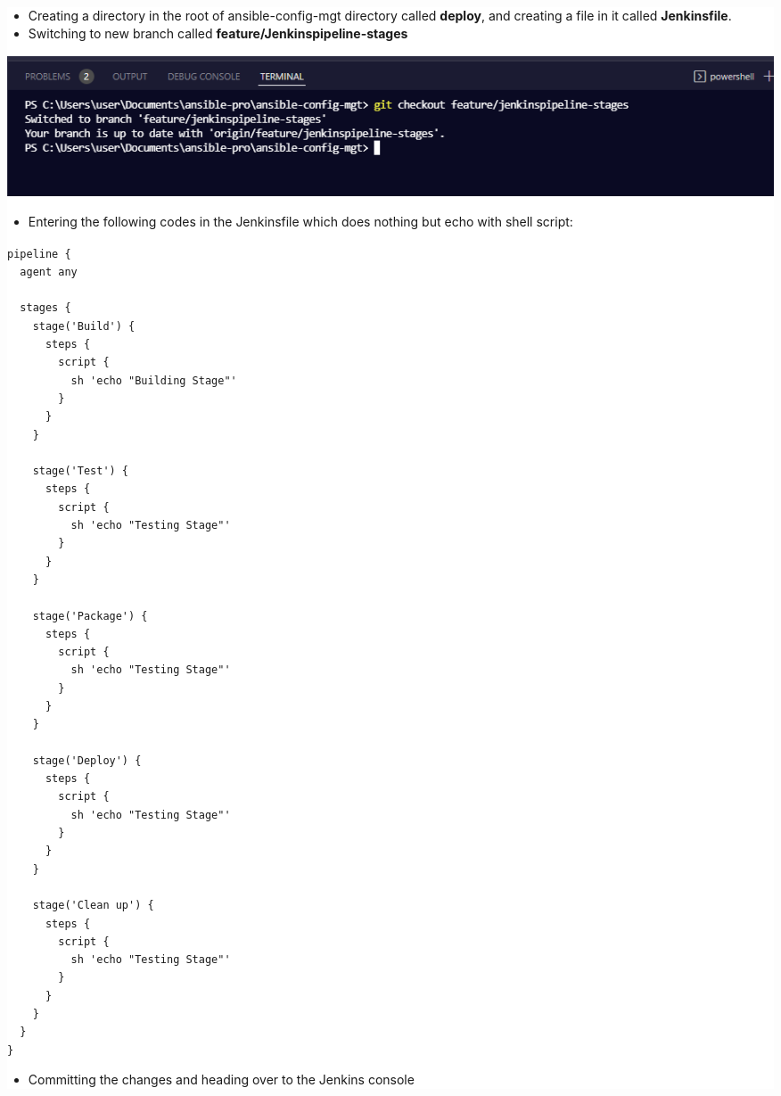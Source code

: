 - Creating a directory in the root of ansible-config-mgt directory called **deploy**, and creating a file in it called **Jenkinsfile**.
- Switching to new branch called **feature/Jenkinspipeline-stages**

![](https://github.com/Demiladee/private-projects/blob/main/img/prject14/git%20checkout%20to%20features.png)

- Entering the following codes in the Jenkinsfile which does nothing but echo with shell script:
```
pipeline {
  agent any

  stages {
    stage('Build') {
      steps {
        script {
          sh 'echo "Building Stage"'
        }
      }
    }

    stage('Test') {
      steps {
        script {
          sh 'echo "Testing Stage"'
        }
      }
    }

    stage('Package') {
      steps {
        script {
          sh 'echo "Testing Stage"'
        }
      }
    }

    stage('Deploy') {
      steps {
        script {
          sh 'echo "Testing Stage"'
        }
      }
    }

    stage('Clean up') {
      steps {
        script {
          sh 'echo "Testing Stage"'
        }
      }
    }
  }
}
```
- Committing the changes and heading over to the Jenkins console
